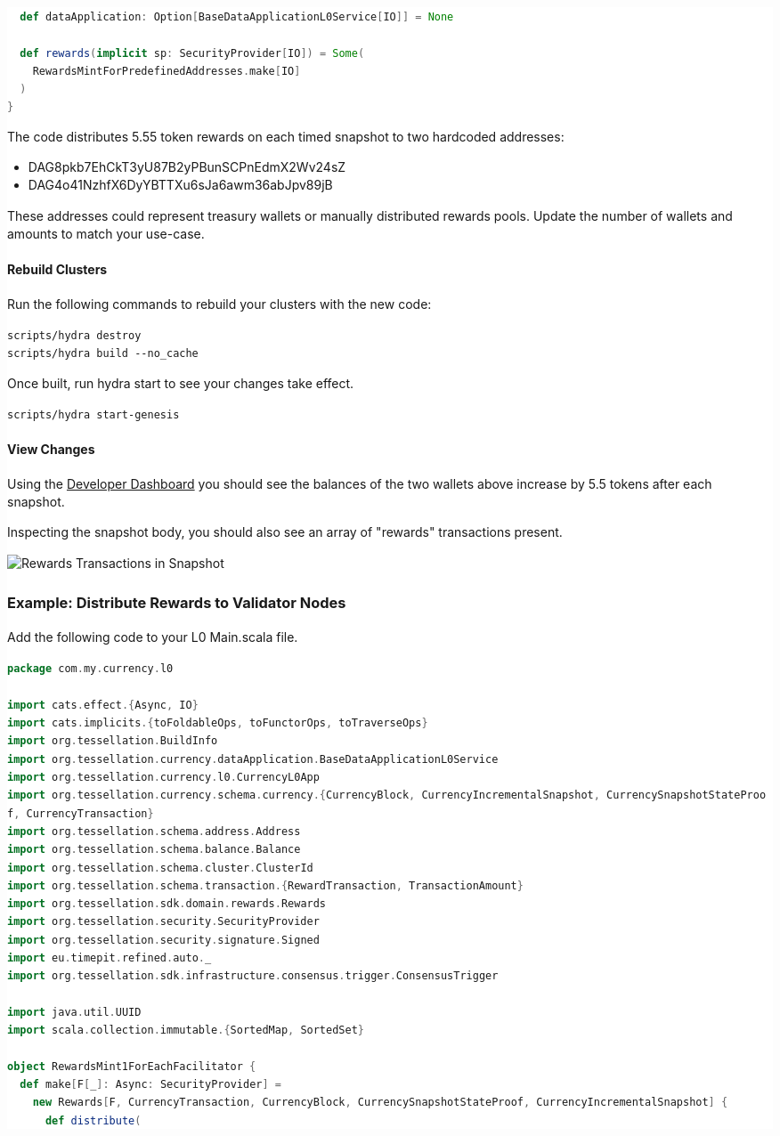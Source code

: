 ```scala
  def dataApplication: Option[BaseDataApplicationL0Service[IO]] = None

  def rewards(implicit sp: SecurityProvider[IO]) = Some(
    RewardsMintForPredefinedAddresses.make[IO]
  )
}
```

The code distributes 5.55 token rewards on each timed snapshot to two hardcoded addresses:
- DAG8pkb7EhCkT3yU87B2yPBunSCPnEdmX2Wv24sZ
- DAG4o41NzhfX6DyYBTTXu6sJa6awm36abJpv89jB

These addresses could represent treasury wallets or manually distributed rewards pools. Update the number of wallets and amounts to match your use-case. 

#### Rebuild Clusters
Run the following commands to rebuild your clusters with the new code:
```
scripts/hydra destroy
scripts/hydra build --no_cache
```
Once built, run hydra start to see your changes take effect. 
```
scripts/hydra start-genesis
``` 

#### View Changes
Using the [Developer Dashboard](/sdk/elements/developer-dashboard) you should see the balances of the two wallets above increase by 5.5 tokens after each snapshot. 

Inspecting the snapshot body, you should also see an array of "rewards" transactions present. 

![Rewards Transactions in Snapshot](/img/sdk/rewards-snapshot.png)

### Example: Distribute Rewards to Validator Nodes
Add the following code to your L0 Main.scala file.

```scala
package com.my.currency.l0

import cats.effect.{Async, IO}
import cats.implicits.{toFoldableOps, toFunctorOps, toTraverseOps}
import org.tessellation.BuildInfo
import org.tessellation.currency.dataApplication.BaseDataApplicationL0Service
import org.tessellation.currency.l0.CurrencyL0App
import org.tessellation.currency.schema.currency.{CurrencyBlock, CurrencyIncrementalSnapshot, CurrencySnapshotStateProof, CurrencyTransaction}
import org.tessellation.schema.address.Address
import org.tessellation.schema.balance.Balance
import org.tessellation.schema.cluster.ClusterId
import org.tessellation.schema.transaction.{RewardTransaction, TransactionAmount}
import org.tessellation.sdk.domain.rewards.Rewards
import org.tessellation.security.SecurityProvider
import org.tessellation.security.signature.Signed
import eu.timepit.refined.auto._
import org.tessellation.sdk.infrastructure.consensus.trigger.ConsensusTrigger

import java.util.UUID
import scala.collection.immutable.{SortedMap, SortedSet}

object RewardsMint1ForEachFacilitator {
  def make[F[_]: Async: SecurityProvider] =
    new Rewards[F, CurrencyTransaction, CurrencyBlock, CurrencySnapshotStateProof, CurrencyIncrementalSnapshot] {
      def distribute(
```